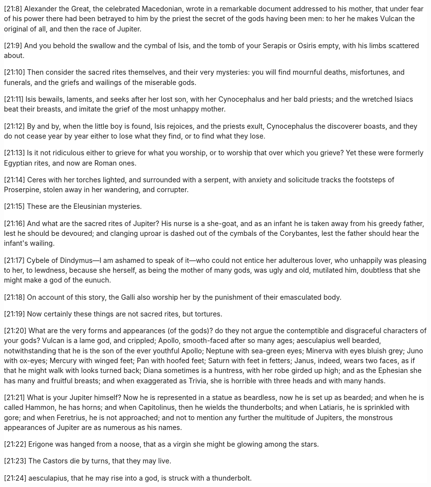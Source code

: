 [21:8] Alexander the Great, the celebrated Macedonian, wrote in a remarkable document addressed to his mother, that under fear of his power there had been betrayed to him by the priest the secret of the gods having been men:  to her he makes Vulcan the original of all, and then the race of Jupiter.

[21:9] And you behold the swallow and the cymbal of Isis, and the tomb of your Serapis or Osiris empty, with his limbs scattered about.

[21:10] Then consider the sacred rites themselves, and their very mysteries:  you will find mournful deaths, misfortunes, and funerals, and the griefs and wailings of the miserable gods.

[21:11] Isis bewails, laments, and seeks after her lost son, with her Cynocephalus and her bald priests; and the wretched Isiacs beat their breasts, and imitate the grief of the most unhappy mother.

[21:12] By and by, when the little boy is found, Isis rejoices, and the priests exult, Cynocephalus the discoverer boasts, and they do not cease year by year either to lose what they find, or to find what they lose.

[21:13] Is it not ridiculous either to grieve for what you worship, or to worship that over which you grieve?  Yet these were formerly Egyptian rites, and now are Roman ones.

[21:14] Ceres with her torches lighted, and surrounded with a serpent, with anxiety and solicitude tracks the footsteps of Proserpine, stolen away in her wandering, and corrupter.

[21:15] These are the Eleusinian mysteries.

[21:16] And what are the sacred rites of Jupiter?  His nurse is a she-goat, and as an infant he is taken away from his greedy father, lest he should be devoured; and clanging uproar is dashed out of the cymbals of the Corybantes, lest the father should hear the infant's wailing.

[21:17] Cybele of Dindymus—I am ashamed to speak of it—who could not entice her adulterous lover, who unhappily was pleasing to her, to lewdness, because she herself, as being the mother of many gods, was ugly and old, mutilated him, doubtless that she might make a god of the eunuch.

[21:18] On account of this story, the Galli also worship her by the punishment of their emasculated body.

[21:19] Now certainly these things are not sacred rites, but tortures.

[21:20] What are the very forms and appearances (of the gods)? do they not argue the contemptible and disgraceful characters of your gods?  Vulcan is a lame god, and crippled; Apollo, smooth-faced after so many ages; aesculapius well bearded, notwithstanding that he is the son of the ever youthful Apollo; Neptune with sea-green eyes; Minerva with eyes bluish grey; Juno with ox-eyes; Mercury with winged feet; Pan with hoofed feet; Saturn with feet in fetters; Janus, indeed, wears two faces, as if that he might walk with looks turned back; Diana sometimes is a huntress, with her robe girded up high; and as the Ephesian she has many and fruitful breasts; and when exaggerated as Trivia, she is horrible with three heads and with many hands.

[21:21] What is your Jupiter himself?  Now he is represented in a statue as beardless, now he is set up as bearded; and when he is called Hammon, he has horns; and when Capitolinus, then he wields the thunderbolts; and when Latiaris, he is sprinkled with gore; and when Feretrius, he is not approached; and not to mention any further the multitude of Jupiters, the monstrous appearances of Jupiter are as numerous as his names.

[21:22] Erigone was hanged from a noose, that as a virgin she might be glowing among the stars.

[21:23] The Castors die by turns, that they may live.

[21:24] aesculapius, that he may rise into a god, is struck with a thunderbolt.
